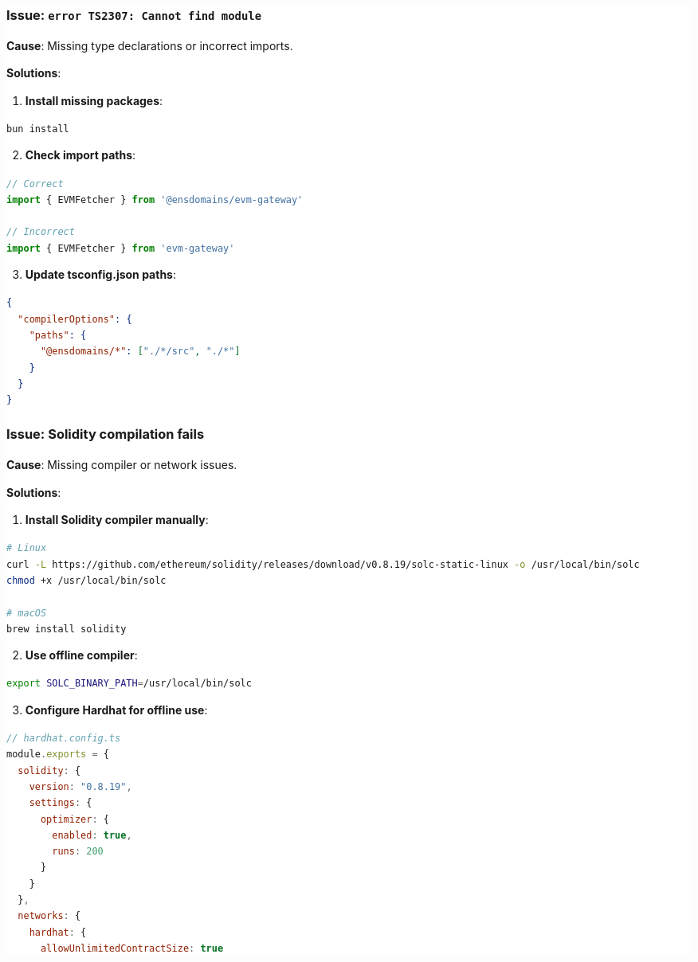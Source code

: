 ### Issue: `error TS2307: Cannot find module`

**Cause**: Missing type declarations or incorrect imports.

**Solutions**:

1. **Install missing packages**:
```bash
bun install
```

2. **Check import paths**:
```typescript
// Correct
import { EVMFetcher } from '@ensdomains/evm-gateway'

// Incorrect  
import { EVMFetcher } from 'evm-gateway'
```

3. **Update tsconfig.json paths**:
```json
{
  "compilerOptions": {
    "paths": {
      "@ensdomains/*": ["./*/src", "./*"]
    }
  }
}
```

### Issue: Solidity compilation fails

**Cause**: Missing compiler or network issues.

**Solutions**:

1. **Install Solidity compiler manually**:
```bash
# Linux
curl -L https://github.com/ethereum/solidity/releases/download/v0.8.19/solc-static-linux -o /usr/local/bin/solc
chmod +x /usr/local/bin/solc

# macOS
brew install solidity
```

2. **Use offline compiler**:
```bash
export SOLC_BINARY_PATH=/usr/local/bin/solc
```

3. **Configure Hardhat for offline use**:
```javascript
// hardhat.config.ts
module.exports = {
  solidity: {
    version: "0.8.19",
    settings: {
      optimizer: {
        enabled: true,
        runs: 200
      }
    }
  },
  networks: {
    hardhat: {
      allowUnlimitedContractSize: true
```